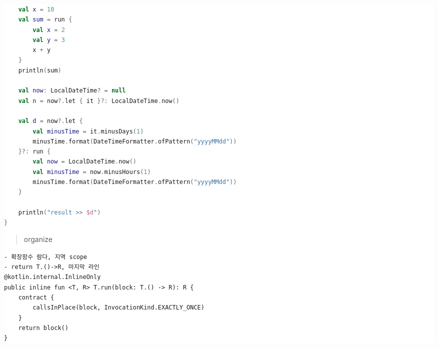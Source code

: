 ```kotlin
    val x = 10
    val sum = run {
        val x = 2
        val y = 3
        x + y
    }
    println(sum)

    val now: LocalDateTime? = null
    val n = now?.let { it }?: LocalDateTime.now()

    val d = now?.let {
        val minusTime = it.minusDays(1)
        minusTime.format(DateTimeFormatter.ofPattern("yyyyMMdd"))
    }?: run {
        val now = LocalDateTime.now()
        val minusTime = now.minusHours(1)
        minusTime.format(DateTimeFormatter.ofPattern("yyyyMMdd"))
    }

    println("result >> $d")
}
```
> organize
```
- 확장함수 람다, 지역 scope
- return T.()->R, 마지막 라인
@kotlin.internal.InlineOnly
public inline fun <T, R> T.run(block: T.() -> R): R {
    contract {
        callsInPlace(block, InvocationKind.EXACTLY_ONCE)
    }
    return block()
}
```